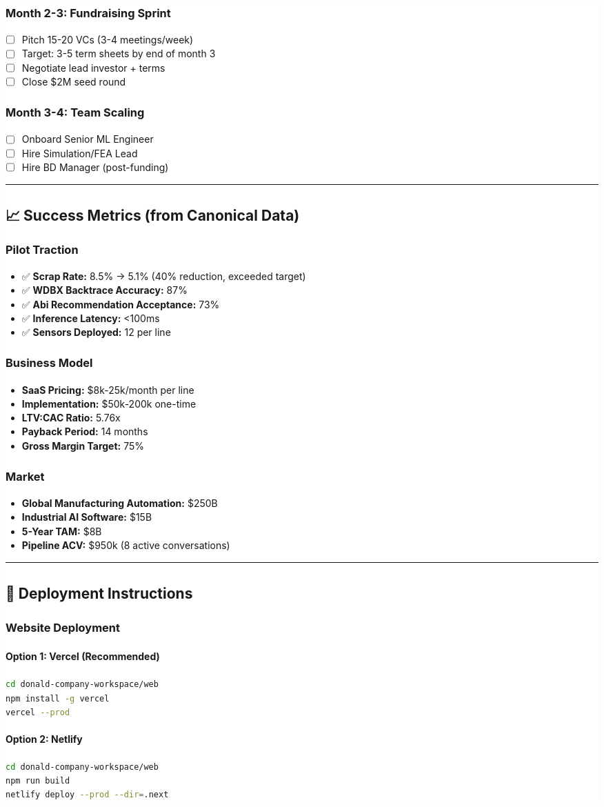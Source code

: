 ### Month 2-3: Fundraising Sprint
- [ ] Pitch 15-20 VCs (3-4 meetings/week)
- [ ] Target: 3-5 term sheets by end of month 3
- [ ] Negotiate lead investor + terms
- [ ] Close $2M seed round

### Month 3-4: Team Scaling
- [ ] Onboard Senior ML Engineer
- [ ] Hire Simulation/FEA Lead
- [ ] Hire BD Manager (post-funding)

---

## 📈 Success Metrics (from Canonical Data)

### Pilot Traction
- ✅ **Scrap Rate:** 8.5% → 5.1% (40% reduction, exceeded target)
- ✅ **WDBX Backtrace Accuracy:** 87%
- ✅ **Abi Recommendation Acceptance:** 73%
- ✅ **Inference Latency:** <100ms
- ✅ **Sensors Deployed:** 12 per line

### Business Model
- **SaaS Pricing:** $8k-25k/month per line
- **Implementation:** $50k-200k one-time
- **LTV:CAC Ratio:** 5.76x
- **Payback Period:** 14 months
- **Gross Margin Target:** 75%

### Market
- **Global Manufacturing Automation:** $250B
- **Industrial AI Software:** $15B
- **5-Year TAM:** $8B
- **Pipeline ACV:** $950k (8 active conversations)

---

## 🚀 Deployment Instructions

### Website Deployment

#### Option 1: Vercel (Recommended)
```bash
cd donald-company-workspace/web
npm install -g vercel
vercel --prod
```

#### Option 2: Netlify
```bash
cd donald-company-workspace/web
npm run build
netlify deploy --prod --dir=.next
```
